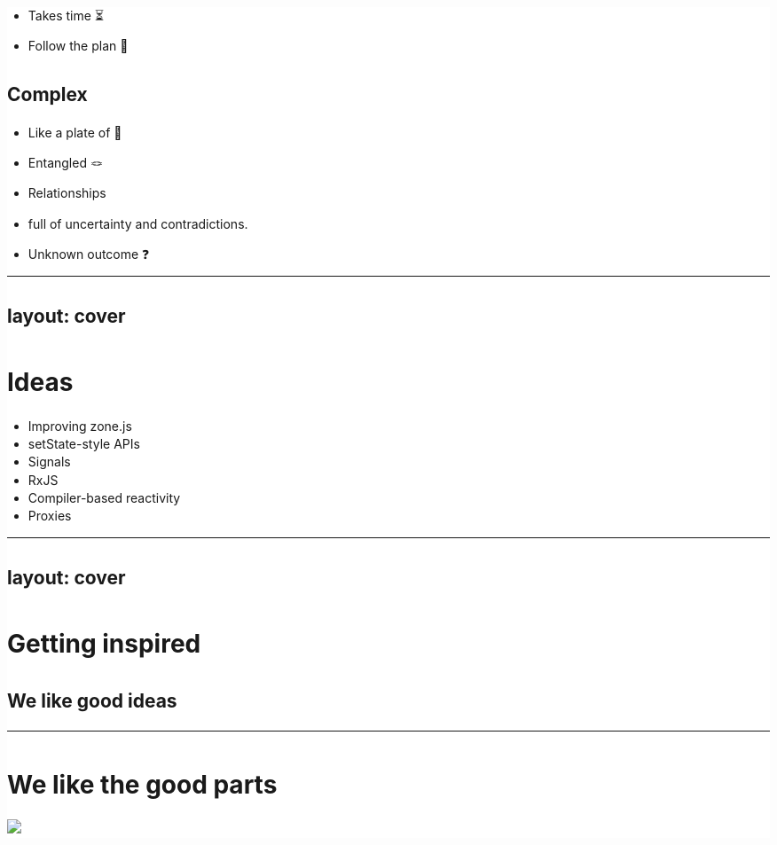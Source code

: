   * Takes time ⏳

  * Follow the plan 📖
</div>

<div>
  <h2>Complex</h2>

  * Like a plate of 🍝

  * Entangled 🪢

  * Relationships

  * full of uncertainty and contradictions.

  * Unknown outcome ❓

</div>

</v-clicks>
</div>


---
layout: cover
---

# Ideas

* Improving zone.js
* setState-style APIs
* Signals
* RxJS
* Compiler-based reactivity
* Proxies

---
layout: cover
---

# Getting inspired

## We like good ideas



---

# We like the good parts

<div w-136 m-auto mt-12>

![](/alex-jsx.png)
